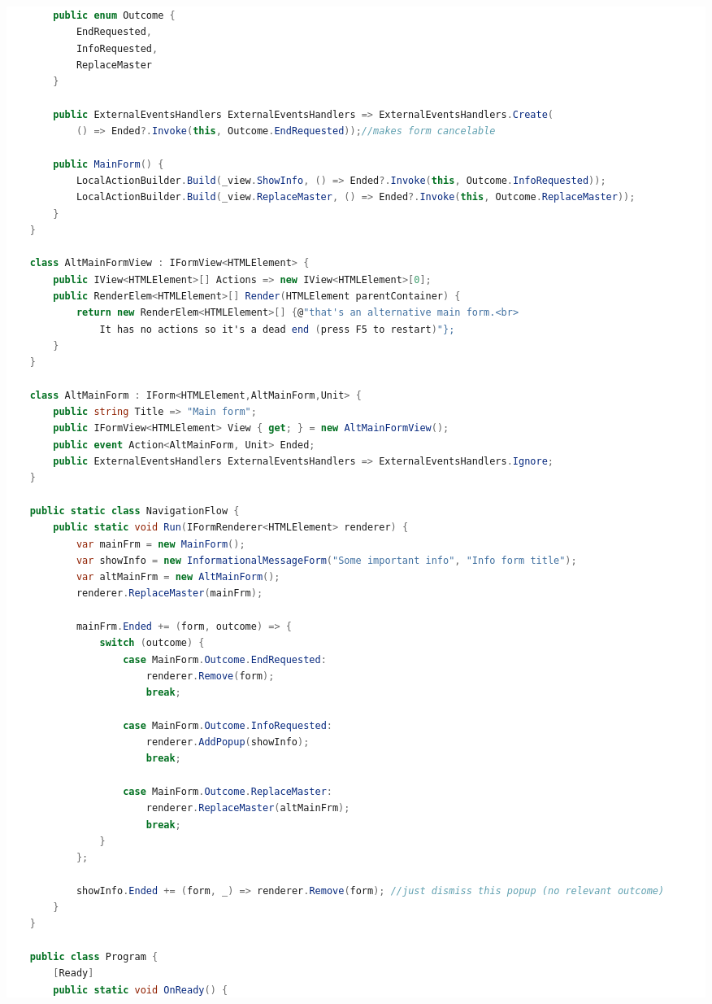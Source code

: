 ```csharp
        public enum Outcome {
            EndRequested,
            InfoRequested,
            ReplaceMaster
        }
        
        public ExternalEventsHandlers ExternalEventsHandlers => ExternalEventsHandlers.Create(
            () => Ended?.Invoke(this, Outcome.EndRequested));//makes form cancelable
        
        public MainForm() {
            LocalActionBuilder.Build(_view.ShowInfo, () => Ended?.Invoke(this, Outcome.InfoRequested));
            LocalActionBuilder.Build(_view.ReplaceMaster, () => Ended?.Invoke(this, Outcome.ReplaceMaster));
        }
    }

    class AltMainFormView : IFormView<HTMLElement> {
        public IView<HTMLElement>[] Actions => new IView<HTMLElement>[0];
        public RenderElem<HTMLElement>[] Render(HTMLElement parentContainer) {
            return new RenderElem<HTMLElement>[] {@"that's an alternative main form.<br>
                It has no actions so it's a dead end (press F5 to restart)"};
        }
    }

    class AltMainForm : IForm<HTMLElement,AltMainForm,Unit> {
        public string Title => "Main form";
        public IFormView<HTMLElement> View { get; } = new AltMainFormView();
        public event Action<AltMainForm, Unit> Ended;
        public ExternalEventsHandlers ExternalEventsHandlers => ExternalEventsHandlers.Ignore;
    }

    public static class NavigationFlow {
        public static void Run(IFormRenderer<HTMLElement> renderer) {
            var mainFrm = new MainForm();
            var showInfo = new InformationalMessageForm("Some important info", "Info form title");
            var altMainFrm = new AltMainForm();
            renderer.ReplaceMaster(mainFrm);

            mainFrm.Ended += (form, outcome) => {
                switch (outcome) {
                    case MainForm.Outcome.EndRequested:
                        renderer.Remove(form);
                        break;

                    case MainForm.Outcome.InfoRequested:
                        renderer.AddPopup(showInfo);
                        break;

                    case MainForm.Outcome.ReplaceMaster:
                        renderer.ReplaceMaster(altMainFrm);
                        break;
                }
            };
            
            showInfo.Ended += (form, _) => renderer.Remove(form); //just dismiss this popup (no relevant outcome)
        }
    }

    public class Program {
        [Ready]
        public static void OnReady() {
```